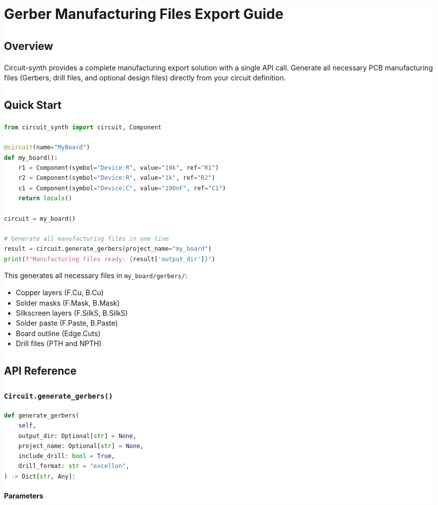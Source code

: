 # Gerber Manufacturing Files Export Guide

## Overview

Circuit-synth provides a complete manufacturing export solution with a single API call. Generate all necessary PCB manufacturing files (Gerbers, drill files, and optional design files) directly from your circuit definition.

## Quick Start

```python
from circuit_synth import circuit, Component

@circuit(name="MyBoard")
def my_board():
    r1 = Component(symbol="Device:R", value="10k", ref="R1")
    r2 = Component(symbol="Device:R", value="1k", ref="R2")
    c1 = Component(symbol="Device:C", value="100nF", ref="C1")
    return locals()

circuit = my_board()

# Generate all manufacturing files in one line
result = circuit.generate_gerbers(project_name="my_board")
print(f"Manufacturing files ready: {result['output_dir']}")
```

This generates all necessary files in `my_board/gerbers/`:
- Copper layers (F.Cu, B.Cu)
- Solder masks (F.Mask, B.Mask)
- Silkscreen layers (F.SilkS, B.SilkS)
- Solder paste (F.Paste, B.Paste)
- Board outline (Edge.Cuts)
- Drill files (PTH and NPTH)

## API Reference

### `Circuit.generate_gerbers()`

```python
def generate_gerbers(
    self,
    output_dir: Optional[str] = None,
    project_name: Optional[str] = None,
    include_drill: bool = True,
    drill_format: str = "excellon",
) -> Dict[str, Any]:
```

#### Parameters
